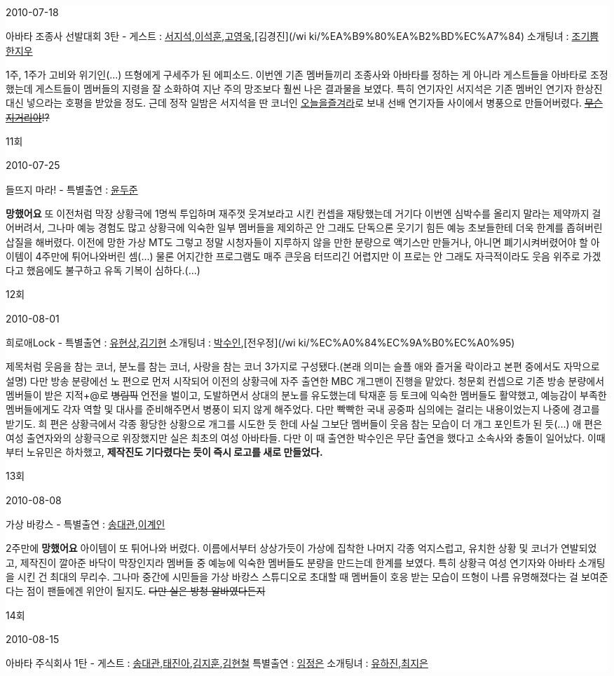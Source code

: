 2010-07-18

아바타 조종사 선발대회 3탄 - 게스트 : [서지석](%EC%84%9C%EC%A7%80%EC%84%9D.md),[이석훈](%EC%9D%B4%EC%84%9D%ED%9B%88.md),[고영욱](%EA%B3%A0%EC%98%81%EC%9A%B1.md),[김경진](/wi
ki/%EA%B9%80%EA%B2%BD%EC%A7%84) 소개팅녀 :
[조기쁨](%EC%A1%B0%EA%B8%B0%EC%81%A8.md)
[한지우](%ED%95%9C%EC%A7%80%EC%9A%B0.md)

1주, 1주가 고비와 위기인(...) 뜨형에게 구세주가 된 에피소드. 이번엔 기존 멤버들끼리 조종사와 아바타를 정하는 게 아니라 게스트들을
아바타로 조정했는데 게스트들이 멤버들의 지령을 잘 소화하여 지난 주의 망조보다 훨씬 나은 결과물을 보였다. 특히 연기자인 서지석은 기존
멤버인 연기자 한상진 대신 넣으라는 호평을 받았을 정도. 근데 정작 일밤은 서지석을 딴 코너인 [오늘을즐겨라](%EC%98%A4%EB%8A%98%EC%9D%84%20%EC%A6%90%EA%B2%A8%EB%9D%BC.md)로 보내 선배
연기자들 사이에서 병풍으로 만들어버렸다. <del>[무슨지거리야](%EB%AC%B4%EC%8A%A8%20%EC%A7%80%EA%B1%B0%EB%A6%AC%EC%95%BC.md)!?</del>

11회

2010-07-25

들뜨지 마라! - 특별출연 : [윤두준](%EC%9C%A4%EB%91%90%EC%A4%80.md)

**망했어요** 또 이전처럼 막장 상황극에 1명씩 투입하며 재주껏 웃겨보라고 시킨 컨셉을 재탕했는데 거기다 이번엔 심박수를 올리지 말라는 제약까지 걸어버려서, 그나마 예능 경험도 많고 상황극에 익숙한 일부 멤버들을 제외하곤 안 그래도 단독으론 웃기기 힘든 예능 초보들한테 더욱 한계를 좁혀버린 삽질을 해버렸다. 이전에 망한 가상 MT도 그렇고 정말 시청자들이 지루하지 않을 만한 분량으로 액기스만 만들거나, 아니면 폐기시켜버렸어야 할 아이템이 4주만에 튀어나와버린 셈(...) 물론 어지간한 프로그램도 매주 큰웃음 터뜨리긴 어렵지만 이 프로는 안 그래도 자극적이라도 웃음 위주로 가겠다고 했음에도 불구하고 유독 기복이 심하다.(...) 

12회

2010-08-01

희로애Lock - 특별출연 : [유현상](%EC%9C%A0%ED%98%84%EC%83%81.md),[김기현](%EA%B9%80%EA%B8%B0%ED%98%84.md) 소개팅녀 : [박수인](%EB%B0%95%EC%88%98%EC%9D%B8.md),[전우정](/wi
ki/%EC%A0%84%EC%9A%B0%EC%A0%95)

제목처럼 웃음을 참는 코너, 분노를 참는 코너, 사랑을 참는 코너 3가지로 구성됐다.(본래 의미는 슬플 애와 즐거울 락이라고 본편 중에서도
자막으로 설명) 다만 방송 분량에선 노 편으로 먼저 시작되어 이전의 상황극에 자주 출연한 MBC 개그맨이 진행을 맡았다. 청문회 컨셉으로
기존 방송 분량에서 멤버들이 받은 지적+@로 <del>병림픽</del> 언전을 벌이고, 도발하면서 상대의 분노를 유도했는데 탁재훈 등 토크에
익숙한 멤버들도 활약했고, 예능감이 부족한 멤버들에게도 각자 역할 및 대사를 준비해주면서 병풍이 되지 않게 해주었다. 다만 빡빡한 국내
공중파 심의에는 걸리는 내용이었는지 나중에 경고를 받기도. 희 편은 상황극에서 각종 황당한 상황으로 개그를 시도한 듯 한데 사실 그보단
멤버들이 웃음 참는 모습이 더 개그 포인트가 된 듯(...) 애 편은 여성 출연자와의 상황극으로 위장했지만 실은 최초의 여성 아바타들. 다만
이 때 출연한 박수인은 무단 출연을 했다고 소속사와 충돌이 일어났다. 이때부터 노유민은 하차했고, **제작진도 기다렸다는 듯이 즉시 로고를
새로 만들었다.**

13회

2010-08-08

가상 바캉스 - 특별출연 : [송대관](%EC%86%A1%EB%8C%80%EA%B4%80.md),[이계인](%EC%9D%B4%EA%B3%84%EC%9D%B8.md)

2주만에 **망했어요** 아이템이 또 튀어나와 버렸다. 이름에서부터 상상가듯이 가상에 집착한 나머지 각종 억지스럽고, 유치한 상황 및 코너가
연발되었고, 제작진이 깔아준 바닥이 막장인지라 멤버들 중 예능에 익숙한 멤버들도 분량을 만드는데 한계를 보였다. 특히 상황극 여성 연기자와
아바타 소개팅을 시킨 건 최대의 무리수. 그나마 중간에 시민들을 가상 바캉스 스튜디오로 초대할 때 멤버들이 호응 받는 모습이 뜨형이 나름
유명해졌다는 걸 보여준다는 점이 팬들에겐 위안이 될지도. <del>다만 실은 방청 알바였다든지</del>

14회

2010-08-15

아바타 주식회사 1탄 - 게스트 : [송대관](%EC%86%A1%EB%8C%80%EA%B4%80.md),[태진아](%ED%83%9C%EC%A7%84%EC%95%84.md),[김지훈](%EA%B9%80%EC%A7%80%ED%9B%88.md),[김현철](%EA%B9%80%ED%98%84%EC%B2%A0.md) 특별출연 : [임정은](%EC%9E%84%EC%A0%95%EC%9D%80.md)
소개팅녀 : [유하진](%EC%9C%A0%ED%95%98%EC%A7%84.md),[최지은](%EC%B5%9C%EC%A7%80%EC%9D%80.md)
